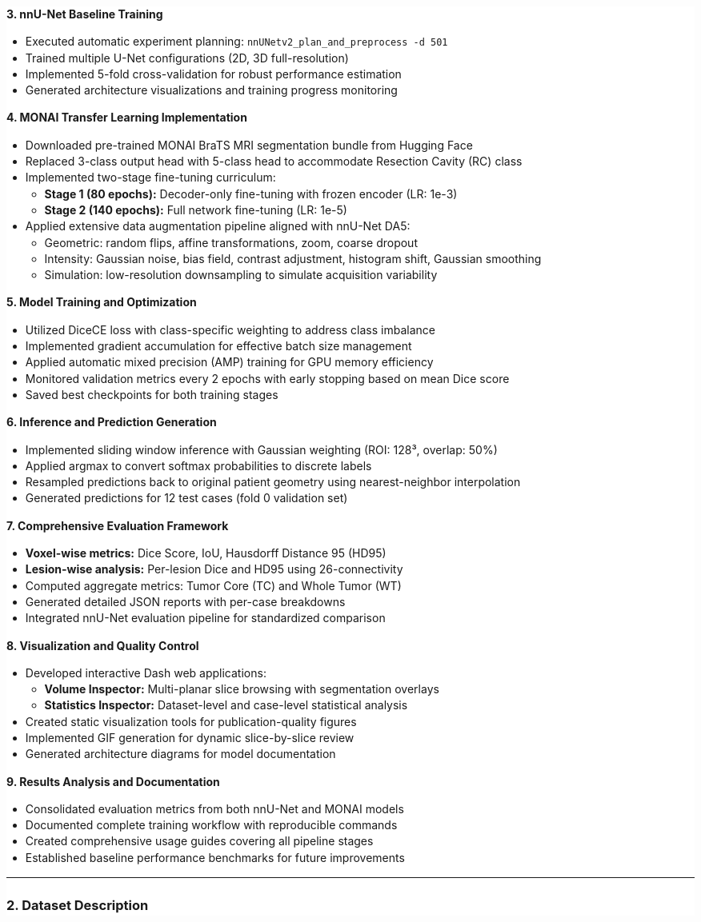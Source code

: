 **3. nnU-Net Baseline Training**
- Executed automatic experiment planning: `nnUNetv2_plan_and_preprocess -d 501`
- Trained multiple U-Net configurations (2D, 3D full-resolution)
- Implemented 5-fold cross-validation for robust performance estimation
- Generated architecture visualizations and training progress monitoring

**4. MONAI Transfer Learning Implementation**
- Downloaded pre-trained MONAI BraTS MRI segmentation bundle from Hugging Face
- Replaced 3-class output head with 5-class head to accommodate Resection Cavity (RC) class
- Implemented two-stage fine-tuning curriculum:
  - **Stage 1 (80 epochs):** Decoder-only fine-tuning with frozen encoder (LR: 1e-3)
  - **Stage 2 (140 epochs):** Full network fine-tuning (LR: 1e-5)
- Applied extensive data augmentation pipeline aligned with nnU-Net DA5:
  - Geometric: random flips, affine transformations, zoom, coarse dropout
  - Intensity: Gaussian noise, bias field, contrast adjustment, histogram shift, Gaussian smoothing
  - Simulation: low-resolution downsampling to simulate acquisition variability

**5. Model Training and Optimization**
- Utilized DiceCE loss with class-specific weighting to address class imbalance
- Implemented gradient accumulation for effective batch size management
- Applied automatic mixed precision (AMP) training for GPU memory efficiency
- Monitored validation metrics every 2 epochs with early stopping based on mean Dice score
- Saved best checkpoints for both training stages

**6. Inference and Prediction Generation**
- Implemented sliding window inference with Gaussian weighting (ROI: 128³, overlap: 50%)
- Applied argmax to convert softmax probabilities to discrete labels
- Resampled predictions back to original patient geometry using nearest-neighbor interpolation
- Generated predictions for 12 test cases (fold 0 validation set)

**7. Comprehensive Evaluation Framework**
- **Voxel-wise metrics:** Dice Score, IoU, Hausdorff Distance 95 (HD95)
- **Lesion-wise analysis:** Per-lesion Dice and HD95 using 26-connectivity
- Computed aggregate metrics: Tumor Core (TC) and Whole Tumor (WT)
- Generated detailed JSON reports with per-case breakdowns
- Integrated nnU-Net evaluation pipeline for standardized comparison

**8. Visualization and Quality Control**
- Developed interactive Dash web applications:
  - **Volume Inspector:** Multi-planar slice browsing with segmentation overlays
  - **Statistics Inspector:** Dataset-level and case-level statistical analysis
- Created static visualization tools for publication-quality figures
- Implemented GIF generation for dynamic slice-by-slice review
- Generated architecture diagrams for model documentation

**9. Results Analysis and Documentation**
- Consolidated evaluation metrics from both nnU-Net and MONAI models
- Documented complete training workflow with reproducible commands
- Created comprehensive usage guides covering all pipeline stages
- Established baseline performance benchmarks for future improvements

---

### 2. Dataset Description
